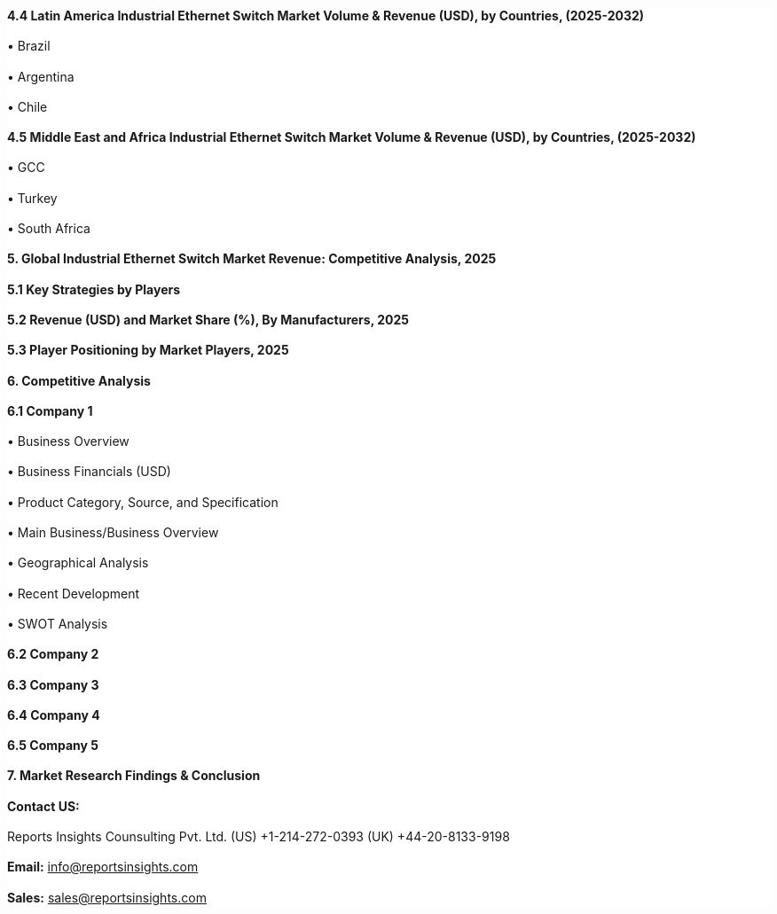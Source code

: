 <strong>4.4 Latin America Industrial Ethernet Switch Market Volume &amp; Revenue (USD), by Countries, (2025-2032)</strong>

• Brazil

• Argentina

• Chile

<strong>4.5 Middle East and Africa Industrial Ethernet Switch Market Volume &amp; Revenue (USD), by Countries, (2025-2032)</strong>

• GCC

• Turkey

• South Africa

<strong>5. Global Industrial Ethernet Switch Market Revenue: Competitive Analysis, 2025</strong>

<strong>5.1 Key Strategies by Players</strong>

<strong>5.2 Revenue (USD) and Market Share (%), By Manufacturers, 2025</strong>

<strong>5.3 Player Positioning by Market Players, 2025</strong>

<strong>6. Competitive Analysis</strong>

<strong>6.1 Company 1</strong>

• Business Overview

• Business Financials (USD)

• Product Category, Source, and Specification

• Main Business/Business Overview

• Geographical Analysis

• Recent Development

• SWOT Analysis

<strong>6.2 Company 2</strong>

<strong>6.3 Company 3</strong>

<strong>6.4 Company 4</strong>

<strong>6.5 Company 5</strong>

<strong>7. Market Research Findings &amp; Conclusion</strong>

<strong>Contact US:</strong>

Reports Insights Counsulting Pvt. Ltd.
(US) +1-214-272-0393
(UK) +44-20-8133-9198
<p class=""""><b>Email:</b> <a href=mailto:info@reportsinsights.com>info@reportsinsights.com</a></p>
<p class=""""><b>Sales:</b> <a href=mailto:sales@reportsinsights.com>sales@reportsinsights.com</a></p>
